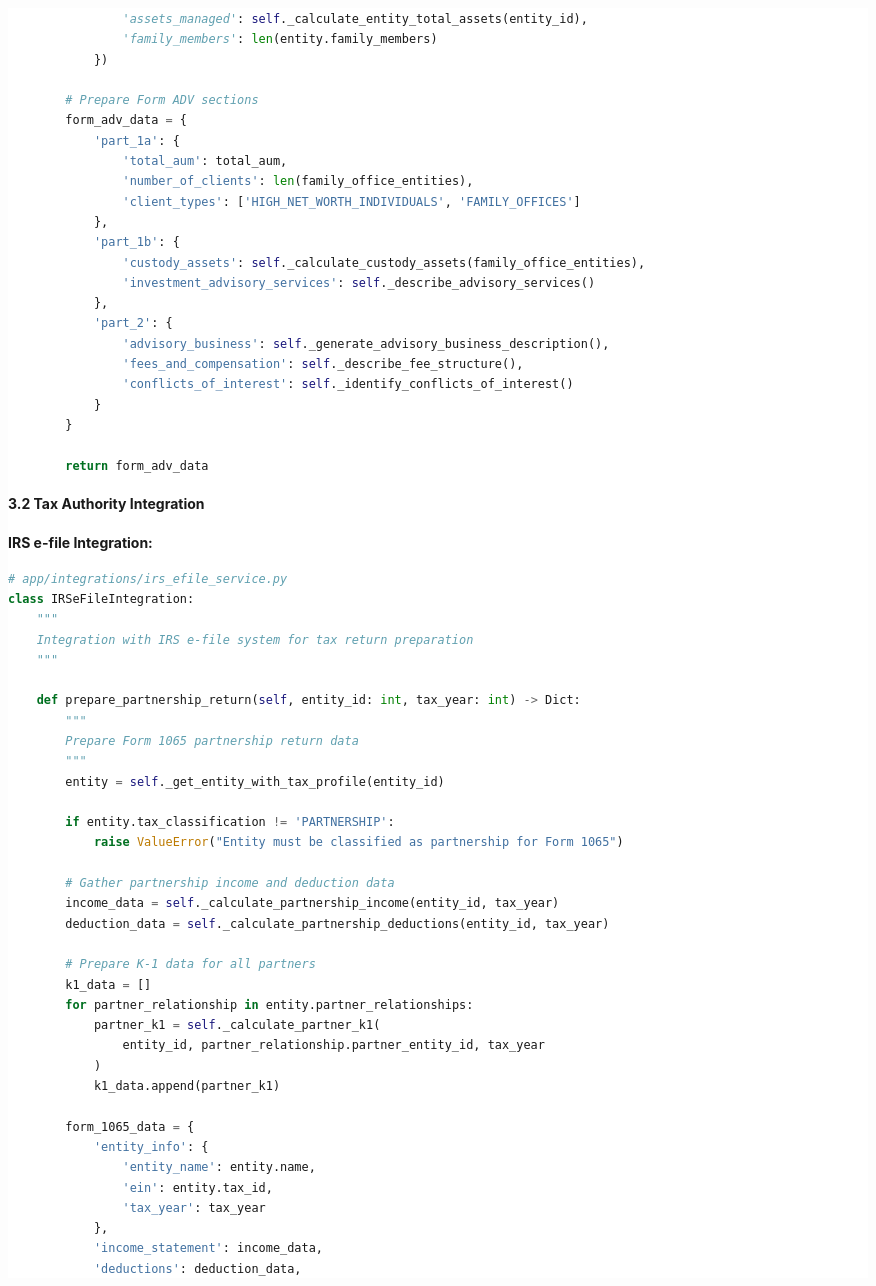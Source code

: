 ```python
                'assets_managed': self._calculate_entity_total_assets(entity_id),
                'family_members': len(entity.family_members)
            })
        
        # Prepare Form ADV sections
        form_adv_data = {
            'part_1a': {
                'total_aum': total_aum,
                'number_of_clients': len(family_office_entities),
                'client_types': ['HIGH_NET_WORTH_INDIVIDUALS', 'FAMILY_OFFICES']
            },
            'part_1b': {
                'custody_assets': self._calculate_custody_assets(family_office_entities),
                'investment_advisory_services': self._describe_advisory_services()
            },
            'part_2': {
                'advisory_business': self._generate_advisory_business_description(),
                'fees_and_compensation': self._describe_fee_structure(),
                'conflicts_of_interest': self._identify_conflicts_of_interest()
            }
        }
        
        return form_adv_data
```

#### 3.2 Tax Authority Integration
**IRS e-file Integration:**
```python
# app/integrations/irs_efile_service.py
class IRSeFileIntegration:
    """
    Integration with IRS e-file system for tax return preparation
    """
    
    def prepare_partnership_return(self, entity_id: int, tax_year: int) -> Dict:
        """
        Prepare Form 1065 partnership return data
        """
        entity = self._get_entity_with_tax_profile(entity_id)
        
        if entity.tax_classification != 'PARTNERSHIP':
            raise ValueError("Entity must be classified as partnership for Form 1065")
        
        # Gather partnership income and deduction data
        income_data = self._calculate_partnership_income(entity_id, tax_year)
        deduction_data = self._calculate_partnership_deductions(entity_id, tax_year)
        
        # Prepare K-1 data for all partners
        k1_data = []
        for partner_relationship in entity.partner_relationships:
            partner_k1 = self._calculate_partner_k1(
                entity_id, partner_relationship.partner_entity_id, tax_year
            )
            k1_data.append(partner_k1)
        
        form_1065_data = {
            'entity_info': {
                'entity_name': entity.name,
                'ein': entity.tax_id,
                'tax_year': tax_year
            },
            'income_statement': income_data,
            'deductions': deduction_data,
```